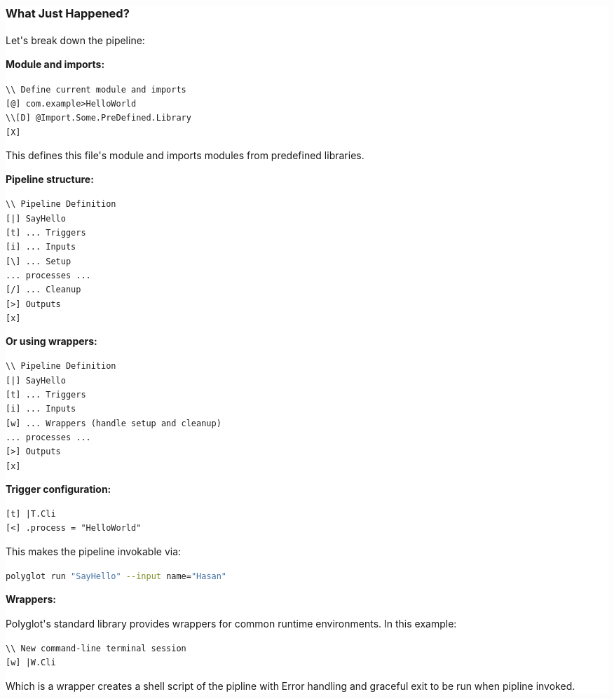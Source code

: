 ### What Just Happened?

Let's break down the pipeline:

**Module and imports:**
```polyglot
\\ Define current module and imports
[@] com.example>HelloWorld
\\[D] @Import.Some.PreDefined.Library
[X]
```

This defines this file's module and imports modules from predefined libraries.

**Pipeline structure:**
```polyglot
\\ Pipeline Definition
[|] SayHello
[t] ... Triggers
[i] ... Inputs
[\] ... Setup
... processes ...
[/] ... Cleanup
[>] Outputs
[x]
```

**Or using wrappers:**
```polyglot
\\ Pipeline Definition
[|] SayHello
[t] ... Triggers
[i] ... Inputs
[w] ... Wrappers (handle setup and cleanup)
... processes ...
[>] Outputs
[x]
```

**Trigger configuration:**
```polyglot
[t] |T.Cli
[<] .process = "HelloWorld"
```

This makes the pipeline invokable via:
```bash
polyglot run "SayHello" --input name="Hasan"
```

**Wrappers:**

Polyglot's standard library provides wrappers for common runtime environments. In this example:
```polyglot
\\ New command-line terminal session
[w] |W.Cli
```
Which is a wrapper creates a shell script of the pipline with Error handling and graceful exit to be run when pipline invoked.   
